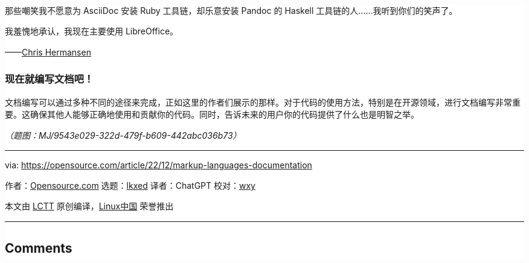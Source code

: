 那些嘲笑我不愿意为 AsciiDoc 安装 Ruby 工具链，却乐意安装 Pandoc 的 Haskell 工具链的人……我听到你们的笑声了。

我羞愧地承认，我现在主要使用 LibreOffice。

——[Chris Hermansen](https://opensource.com/users/clhermansen)

### 现在就编写文档吧！

文档编写可以通过多种不同的途径来完成，正如这里的作者们展示的那样。对于代码的使用方法，特别是在开源领域，进行文档编写非常重要。这确保其他人能够正确地使用和贡献你的代码。同时，告诉未来的用户你的代码提供了什么也是明智之举。

*（题图：MJ/9543e029-322d-479f-b609-442abc036b73）*

---

via: <https://opensource.com/article/22/12/markup-languages-documentation>

作者：[Opensource.com](https://opensource.com/users/admin) 选题：[lkxed](https://github.com/lkxed) 译者：ChatGPT 校对：[wxy](https://github.com/wxy)

本文由 [LCTT](https://github.com/LCTT/TranslateProject) 原创编译，[Linux中国](https://linux.cn/) 荣誉推出

***

## Comments
